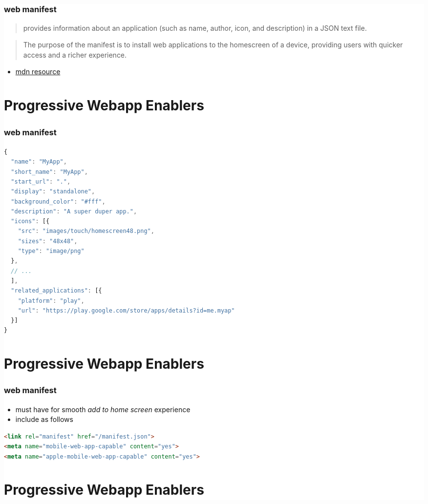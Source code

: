 ### web manifest

> provides information about an application (such as name, author, icon, and description) in a
> JSON text file.

> The purpose of the manifest is to install web applications to the homescreen
> of a device, providing users with quicker access and a richer experience.

- [mdn resource](https://developer.mozilla.org/en-US/docs/Web/Manifest)

# Progressive Webapp Enablers

### web manifest

```js
{
  "name": "MyApp",
  "short_name": "MyApp",
  "start_url": ".",
  "display": "standalone",
  "background_color": "#fff",
  "description": "A super duper app.",
  "icons": [{
    "src": "images/touch/homescreen48.png",
    "sizes": "48x48",
    "type": "image/png"
  },
  // ...
  ],
  "related_applications": [{
    "platform": "play",
    "url": "https://play.google.com/store/apps/details?id=me.myap"
  }]
}
```

# Progressive Webapp Enablers

### web manifest

- must have for smooth _add to home screen_ experience
- include as follows

```html
<link rel="manifest" href="/manifest.json">
<meta name="mobile-web-app-capable" content="yes">
<meta name="apple-mobile-web-app-capable" content="yes">
```

# Progressive Webapp Enablers
